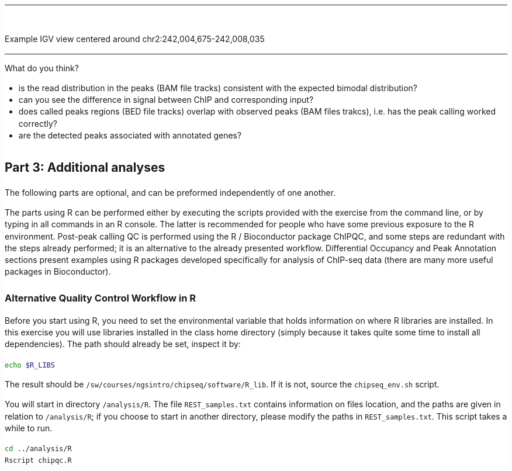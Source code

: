 ----

<img src="../figures/lab-processing/IGV_exp2.png" alt="" style="width: 400px;"/><br>

Example IGV view centered around chr2:242,004,675-242,008,035


----


What do you think?
* is the read distribution in the peaks (BAM file tracks) consistent with the expected bimodal distribution? 
* can you see the difference in signal between ChIP and corresponding input?
* does called peaks regions (BED file tracks) overlap with observed peaks (BAM files trakcs), i.e. has the peak calling worked correctly?
* are the detected peaks associated with annotated genes?






## Part 3: Additional analyses
The following parts are optional, and can be preformed independently of one another.

The parts using R can be performed either by executing the scripts provided with the exercise from the command line, or by typing in all commands in an R console. The latter is recommended for people who have some previous exposure to the R environment. Post-peak calling QC is performed using the R / Bioconductor package ChIPQC, and some steps are redundant with the steps already performed; it is an alternative to the already presented workflow. Differential Occupancy and Peak Annotation sections present examples using R packages developed specifically for analysis of ChIP-seq data (there are many more useful packages in Bioconductor).


### Alternative Quality Control Workflow in R

Before you start using R, you need to set the environmental variable that holds information on where R libraries are installed. In this exercise you will use libraries installed in the class home directory (simply because it takes quite some time to install all dependencies). The path should already be set, inspect it by:

```bash
echo $R_LIBS
```

The result should be `/sw/courses/ngsintro/chipseq/software/R_lib`. If it is not, source the `chipseq_env.sh` script.


You will start in directory `/analysis/R`. The file `REST_samples.txt` contains information on files location, and the paths are given in relation to `/analysis/R`; if you choose to start in another directory, please modify the paths in `REST_samples.txt`. This script takes a while to run.

```bash
cd ../analysis/R
Rscript chipqc.R
```
